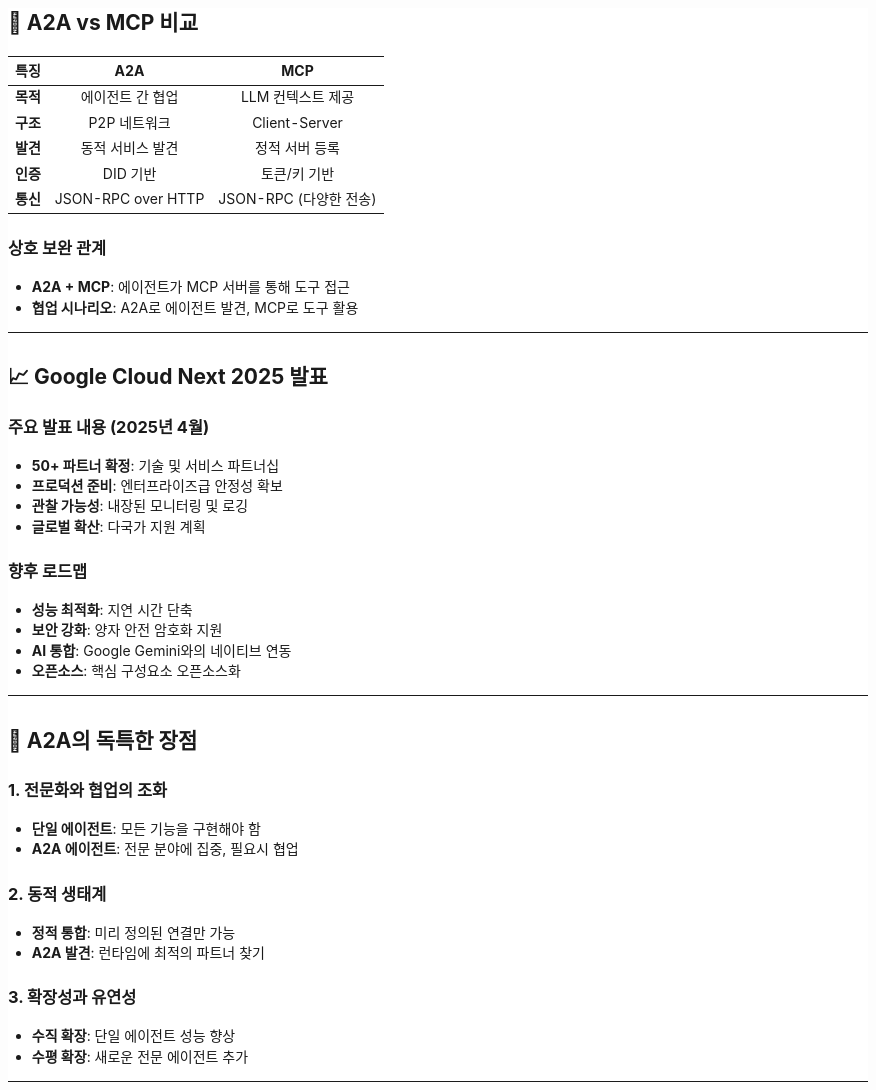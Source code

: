 ## 🔄 A2A vs MCP 비교

| 특징 | A2A | MCP |
|:---:|:---:|:---:|
| **목적** | 에이전트 간 협업 | LLM 컨텍스트 제공 |
| **구조** | P2P 네트워크 | Client-Server |
| **발견** | 동적 서비스 발견 | 정적 서버 등록 |
| **인증** | DID 기반 | 토큰/키 기반 |
| **통신** | JSON-RPC over HTTP | JSON-RPC (다양한 전송) |

### 상호 보완 관계
- **A2A + MCP**: 에이전트가 MCP 서버를 통해 도구 접근
- **협업 시나리오**: A2A로 에이전트 발견, MCP로 도구 활용

---

## 📈 Google Cloud Next 2025 발표

### 주요 발표 내용 (2025년 4월)
- **50+ 파트너 확정**: 기술 및 서비스 파트너십
- **프로덕션 준비**: 엔터프라이즈급 안정성 확보
- **관찰 가능성**: 내장된 모니터링 및 로깅
- **글로벌 확산**: 다국가 지원 계획

### 향후 로드맵
- **성능 최적화**: 지연 시간 단축
- **보안 강화**: 양자 안전 암호화 지원
- **AI 통합**: Google Gemini와의 네이티브 연동
- **오픈소스**: 핵심 구성요소 오픈소스화

---

## 🌟 A2A의 독특한 장점

### 1. 전문화와 협업의 조화
- **단일 에이전트**: 모든 기능을 구현해야 함
- **A2A 에이전트**: 전문 분야에 집중, 필요시 협업

### 2. 동적 생태계
- **정적 통합**: 미리 정의된 연결만 가능
- **A2A 발견**: 런타임에 최적의 파트너 찾기

### 3. 확장성과 유연성
- **수직 확장**: 단일 에이전트 성능 향상
- **수평 확장**: 새로운 전문 에이전트 추가

---